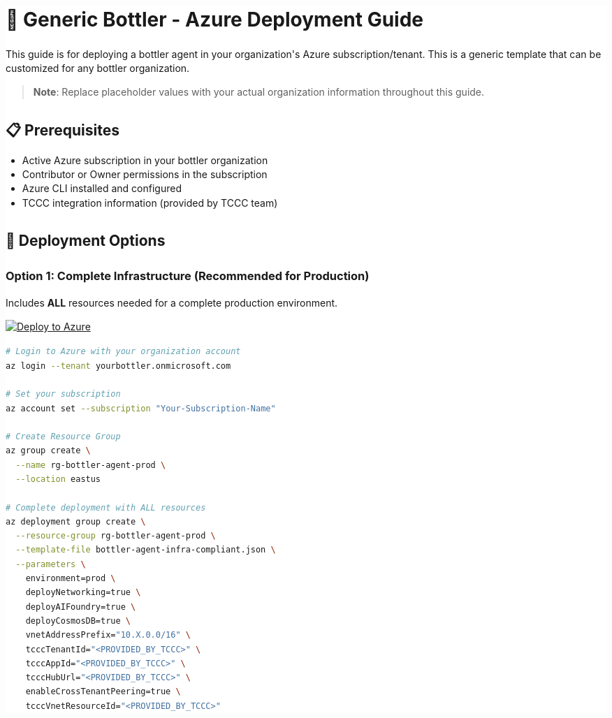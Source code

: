 # 🏢 Generic Bottler - Azure Deployment Guide

This guide is for deploying a bottler agent in your organization's Azure subscription/tenant. This is a generic template that can be customized for any bottler organization.

> **Note**: Replace placeholder values with your actual organization information throughout this guide.

## 📋 Prerequisites

- Active Azure subscription in your bottler organization
- Contributor or Owner permissions in the subscription
- Azure CLI installed and configured
- TCCC integration information (provided by TCCC team)

## 🚀 Deployment Options

### Option 1: Complete Infrastructure (Recommended for Production)

Includes **ALL** resources needed for a complete production environment.

[![Deploy to Azure](https://aka.ms/deploytoazurebutton)](https://portal.azure.com/#create/Microsoft.Template/uri/https%3A%2F%2Fraw.githubusercontent.com%2Fyour-org%2Fyour-repo%2Fmain%2Fbottler-agent-infra.json)

```bash
# Login to Azure with your organization account
az login --tenant yourbottler.onmicrosoft.com

# Set your subscription
az account set --subscription "Your-Subscription-Name"

# Create Resource Group
az group create \
  --name rg-bottler-agent-prod \
  --location eastus

# Complete deployment with ALL resources
az deployment group create \
  --resource-group rg-bottler-agent-prod \
  --template-file bottler-agent-infra-compliant.json \
  --parameters \
    environment=prod \
    deployNetworking=true \
    deployAIFoundry=true \
    deployCosmosDB=true \
    vnetAddressPrefix="10.X.0.0/16" \
    tcccTenantId="<PROVIDED_BY_TCCC>" \
    tcccAppId="<PROVIDED_BY_TCCC>" \
    tcccHubUrl="<PROVIDED_BY_TCCC>" \
    enableCrossTenantPeering=true \
    tcccVnetResourceId="<PROVIDED_BY_TCCC>"
```
